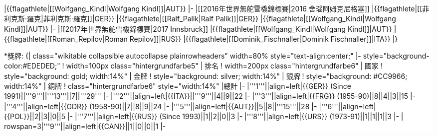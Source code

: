 |{{flagathlete|[[Wolfgang_Kindl|Wolfgang Kindl]]|AUT}}
|-
|[[2016年世界無舵雪橇錦標賽|2016 舍瑙阿姆克尼格塞]]
|{{flagathlete|[[菲利克斯·羅克|菲利克斯·羅克]]|GER}}
|{{flagathlete|[[Ralf_Palik|Ralf Palik]]|GER}}
|{{flagathlete|[[Wolfgang_Kindl|Wolfgang Kindl]]|AUT}}
|-
|[[2017年世界無舵雪橇錦標賽|2017 Innsbruck]]
|{{flagathlete|[[Wolfgang_Kindl|Wolfgang Kindl]]|AUT}}
|{{flagathlete|[[Roman_Repilov|Roman Repilov]]|RUS}}
|{{flagathlete|[[Dominik_Fischnaller|Dominik Fischnaller]]|ITA}}
|}

*獎牌:
{| class="wikitable collapsible autocollapse plainrowheaders" width=80% style="text-align:center;"
|- style="background-color:#EDEDED;"
! width=100px class="hintergrundfarbe5" | 排名
! width=200px class="hintergrundfarbe6" | 國家
! style="background:    gold; width:14%" | 金牌
! style="background:  silver; width:14%" | 銀牌
! style="background: #CC9966; width:14%" | 銅牌
! class="hintergrundfarbe6" style="width:14%" |總計
|-
|'''1'''||align=left|{{GER}} (Since 1991)||'''9'''||'''13'''||7||'''29'''
|-
|'''2'''||align=left|{{ITA}}||'''9'''||4||9||22
|-
|'''3'''||align=left|{{FRG}} (1955-90)||8||4||3||15
|-
|'''4'''||align=left|{{GDR}} (1958-90)||7||8||9||24
|-
|'''5'''||align=left|{{AUT}}||5||8||'''15'''||28
|-
|'''6'''||align=left|{{POL}}||2||3||0||5
|-
|'''7'''||align=left|{{RUS}} (Since 1993)||1||2||0||3
|-
|'''8'''||align=left|{{URS}} (1973-91)||1||1||1||3
|-
| rowspan=3|'''9'''||align=left|{{CAN}}||1||0||0||1
|-